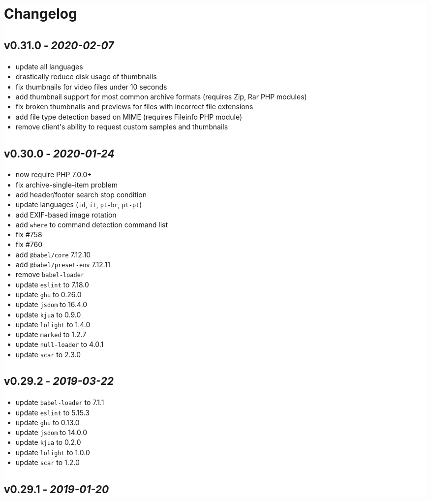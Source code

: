 # Changelog


## v0.31.0 - *2020-02-07*

* update all languages
* drastically reduce disk usage of thumbnails
* fix thumbnails for video files under 10 seconds
* add thumbnail support for most common archive formats (requires Zip, Rar PHP modules)
* fix broken thumbnails and previews for files with incorrect file extensions
* add file type detection based on MIME (requires Fileinfo PHP module)
* remove client's ability to request custom samples and thumbnails


## v0.30.0 - *2020-01-24*

* now require PHP 7.0.0+
* fix archive-single-item problem
* add header/footer search stop condition
* update languages (`id`, `it`, `pt-br`, `pt-pt`)
* add EXIF-based image rotation
* add `where` to command detection command list
* fix #758
* fix #760
* add `@babel/core` 7.12.10
* add `@babel/preset-env` 7.12.11
* remove `babel-loader`
* update `eslint` to 7.18.0
* update `ghu` to 0.26.0
* update `jsdom` to 16.4.0
* update `kjua` to 0.9.0
* update `lolight` to 1.4.0
* update `marked` to 1.2.7
* update `null-loader` to 4.0.1
* update `scar` to 2.3.0


## v0.29.2 - *2019-03-22*

* update `babel-loader` to 7.1.1
* update `eslint` to 5.15.3
* update `ghu` to 0.13.0
* update `jsdom` to 14.0.0
* update `kjua` to 0.2.0
* update `lolight` to 1.0.0
* update `scar` to 1.2.0


## v0.29.1 - *2019-01-20*
